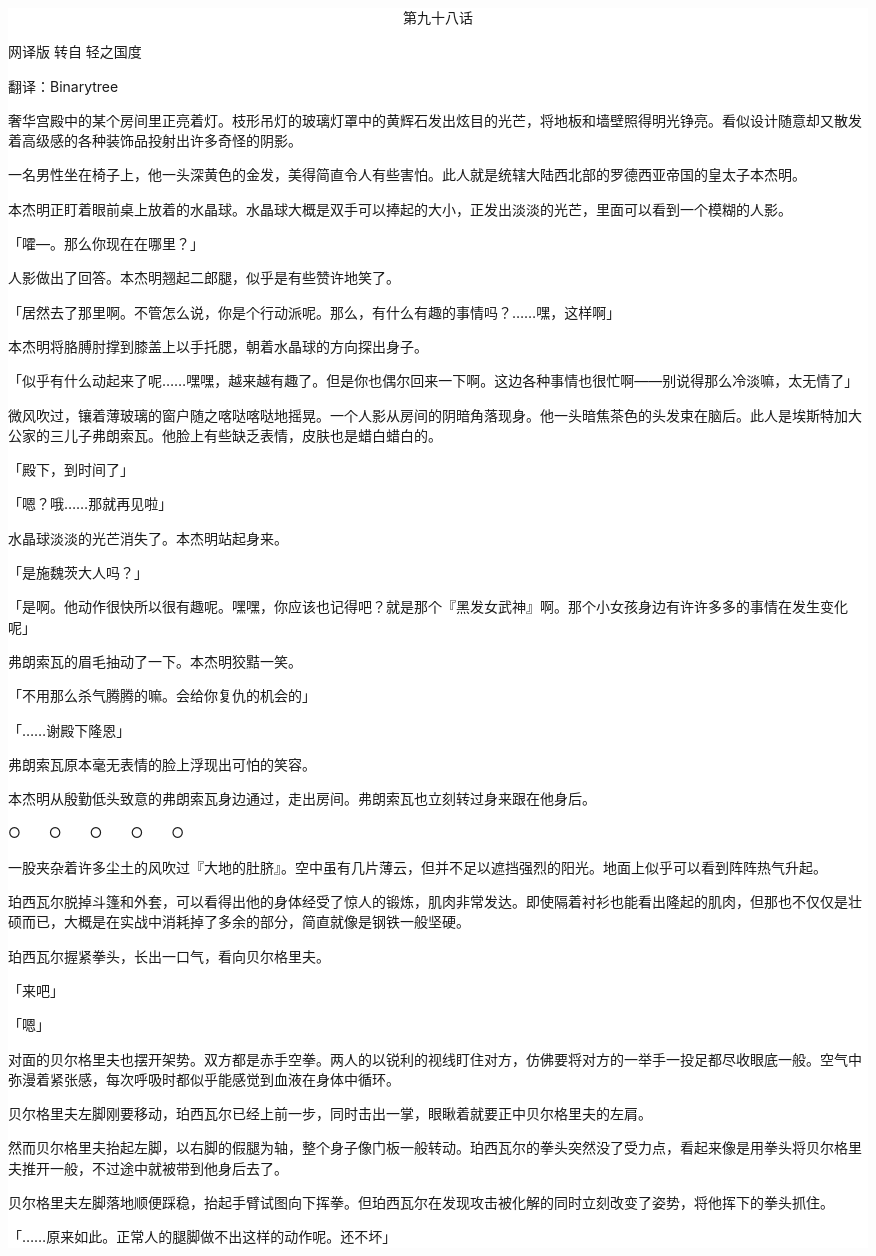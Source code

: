 <p align="center">第九十八话</p>

网译版 转自 轻之国度

翻译：Binarytree

奢华宫殿中的某个房间里正亮着灯。枝形吊灯的玻璃灯罩中的黄辉石发出炫目的光芒，将地板和墙壁照得明光铮亮。看似设计随意却又散发着高级感的各种装饰品投射出许多奇怪的阴影。

一名男性坐在椅子上，他一头深黄色的金发，美得简直令人有些害怕。此人就是统辖大陆西北部的罗德西亚帝国的皇太子本杰明。

本杰明正盯着眼前桌上放着的水晶球。水晶球大概是双手可以捧起的大小，正发出淡淡的光芒，里面可以看到一个模糊的人影。

「嚯—。那么你现在在哪里？」

人影做出了回答。本杰明翘起二郎腿，似乎是有些赞许地笑了。

「居然去了那里啊。不管怎么说，你是个行动派呢。那么，有什么有趣的事情吗？……嘿，这样啊」

本杰明将胳膊肘撑到膝盖上以手托腮，朝着水晶球的方向探出身子。

「似乎有什么动起来了呢……嘿嘿，越来越有趣了。但是你也偶尔回来一下啊。这边各种事情也很忙啊——别说得那么冷淡嘛，太无情了」

微风吹过，镶着薄玻璃的窗户随之喀哒喀哒地摇晃。一个人影从房间的阴暗角落现身。他一头暗焦茶色的头发束在脑后。此人是埃斯特加大公家的三儿子弗朗索瓦。他脸上有些缺乏表情，皮肤也是蜡白蜡白的。

「殿下，到时间了」

「嗯？哦……那就再见啦」

水晶球淡淡的光芒消失了。本杰明站起身来。

「是施魏茨大人吗？」

「是啊。他动作很快所以很有趣呢。嘿嘿，你应该也记得吧？就是那个『黑发女武神』啊。那个小女孩身边有许许多多的事情在发生变化呢」

弗朗索瓦的眉毛抽动了一下。本杰明狡黠一笑。

「不用那么杀气腾腾的嘛。会给你复仇的机会的」

「……谢殿下隆恩」

弗朗索瓦原本毫无表情的脸上浮现出可怕的笑容。

本杰明从殷勤低头致意的弗朗索瓦身边通过，走出房间。弗朗索瓦也立刻转过身来跟在他身后。

○　　○　　○　　○　　○

一股夹杂着许多尘土的风吹过『大地的肚脐』。空中虽有几片薄云，但并不足以遮挡强烈的阳光。地面上似乎可以看到阵阵热气升起。

珀西瓦尔脱掉斗篷和外套，可以看得出他的身体经受了惊人的锻炼，肌肉非常发达。即使隔着衬衫也能看出隆起的肌肉，但那也不仅仅是壮硕而已，大概是在实战中消耗掉了多余的部分，简直就像是钢铁一般坚硬。

珀西瓦尔握紧拳头，长出一口气，看向贝尔格里夫。

「来吧」

「嗯」

对面的贝尔格里夫也摆开架势。双方都是赤手空拳。两人的以锐利的视线盯住对方，仿佛要将对方的一举手一投足都尽收眼底一般。空气中弥漫着紧张感，每次呼吸时都似乎能感觉到血液在身体中循环。

贝尔格里夫左脚刚要移动，珀西瓦尔已经上前一步，同时击出一掌，眼瞅着就要正中贝尔格里夫的左肩。

然而贝尔格里夫抬起左脚，以右脚的假腿为轴，整个身子像门板一般转动。珀西瓦尔的拳头突然没了受力点，看起来像是用拳头将贝尔格里夫推开一般，不过途中就被带到他身后去了。

贝尔格里夫左脚落地顺便踩稳，抬起手臂试图向下挥拳。但珀西瓦尔在发现攻击被化解的同时立刻改变了姿势，将他挥下的拳头抓住。

「……原来如此。正常人的腿脚做不出这样的动作呢。还不坏」
